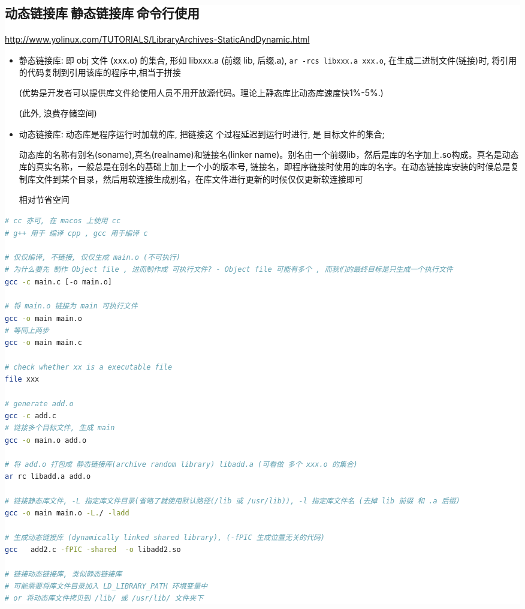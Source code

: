 ## 动态链接库 静态链接库 命令行使用

http://www.yolinux.com/TUTORIALS/LibraryArchives-StaticAndDynamic.html

- 静态链接库: 即 obj 文件 (xxx.o) 的集合, 形如 libxxx.a (前缀 lib, 后缀.a), `ar -rcs libxxx.a xxx.o`, 在生成二进制文件(链接)时, 将引用的代码复制到引用该库的程序中,相当于拼接

   (优势是开发者可以提供库文件给使用人员不用开放源代码。理论上静态库比动态库速度快1%-5%.)

   (此外, 浪费存储空间)

- 动态链接库: 动态库是程序运行时加载的库, 把链接这 个过程延迟到运行时进行, 是 目标文件的集合; 

   动态库的名称有别名(soname),真名(realname)和链接名(linker name)。别名由一个前缀lib，然后是库的名字加上.so构成。真名是动态库的真实名称，一般总是在别名的基础上加上一个小的版本号, 链接名，即程序链接时使用的库的名字。在动态链接库安装的时候总是复制库文件到某个目录，然后用软连接生成别名，在库文件进行更新的时候仅仅更新软连接即可

   相对节省空间

```sh
# cc 亦可, 在 macos 上使用 cc
# g++ 用于 编译 cpp , gcc 用于编译 c

# 仅仅编译, 不链接, 仅仅生成 main.o (不可执行)
# 为什么要先 制作 Object file , 进而制作成 可执行文件? - Object file 可能有多个 , 而我们的最终目标是只生成一个执行文件
gcc -c main.c [-o main.o]

# 将 main.o 链接为 main 可执行文件 
gcc -o main main.o
# 等同上两步
gcc -o main main.c

# check whether xx is a executable file
file xxx
   
# generate add.o
gcc -c add.c
# 链接多个目标文件, 生成 main
gcc -o main.o add.o

# 将 add.o 打包成 静态链接库(archive random library) libadd.a (可看做 多个 xxx.o 的集合)
ar rc libadd.a add.o

# 链接静态库文件, -L 指定库文件目录(省略了就使用默认路径(/lib 或 /usr/lib)), -l 指定库文件名 (去掉 lib 前缀 和 .a 后缀)
gcc -o main main.o -L./ -ladd

# 生成动态链接库 (dynamically linked shared library), (-fPIC 生成位置无关的代码)
gcc   add2.c -fPIC -shared  -o libadd2.so

# 链接动态链接库, 类似静态链接库
# 可能需要将库文件目录加入 LD_LIBRARY_PATH 环境变量中
# or 将动态库文件拷贝到 /lib/ 或 /usr/lib/ 文件夹下


```
